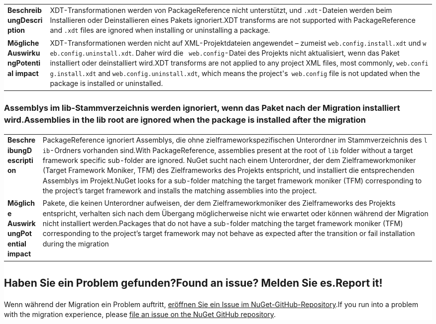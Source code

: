 | | |
| --- | --- |
| <span data-ttu-id="68a24-174">**Beschreibung**</span><span class="sxs-lookup"><span data-stu-id="68a24-174">**Description**</span></span> | <span data-ttu-id="68a24-175">XDT-Transformationen werden von PackageReference nicht unterstützt, und `.xdt`-Dateien werden beim Installieren oder Deinstallieren eines Pakets ignoriert.</span><span class="sxs-lookup"><span data-stu-id="68a24-175">XDT transforms are not supported with PackageReference and `.xdt` files are ignored when installing or uninstalling a package.</span></span>   |
| <span data-ttu-id="68a24-176">**Mögliche Auswirkung**</span><span class="sxs-lookup"><span data-stu-id="68a24-176">**Potential impact**</span></span> | <span data-ttu-id="68a24-177">XDT-Transformationen werden nicht auf XML-Projektdateien angewendet – zumeist `web.config.install.xdt` und `web.config.uninstall.xdt`. Daher wird die ` web.config`-Datei des Projekts nicht aktualisiert, wenn das Paket installiert oder deinstalliert wird.</span><span class="sxs-lookup"><span data-stu-id="68a24-177">XDT transforms are not applied to any project XML files, most commonly, `web.config.install.xdt` and `web.config.uninstall.xdt`, which means the project's` web.config` file is not updated when the package is installed or uninstalled.</span></span> |

### <a name="assemblies-in-the-lib-root-are-ignored-when-the-package-is-installed-after-the-migration"></a><span data-ttu-id="68a24-178">Assemblys im lib-Stammverzeichnis werden ignoriert, wenn das Paket nach der Migration installiert wird.</span><span class="sxs-lookup"><span data-stu-id="68a24-178">Assemblies in the lib root are ignored when the package is installed after the migration</span></span>

| | |
| --- | --- |
| <span data-ttu-id="68a24-179">**Beschreibung**</span><span class="sxs-lookup"><span data-stu-id="68a24-179">**Description**</span></span> | <span data-ttu-id="68a24-180">PackageReference ignoriert Assemblys, die ohne zielframeworkspezifischen Unterordner im Stammverzeichnis des `lib`-Ordners vorhanden sind.</span><span class="sxs-lookup"><span data-stu-id="68a24-180">With PackageReference, assemblies present at the root of `lib` folder without a target framework specific sub-folder are ignored.</span></span> <span data-ttu-id="68a24-181">NuGet sucht nach einem Unterordner, der dem Zielframeworkmoniker (Target Framework Moniker, TFM) des Zielframeworks des Projekts entspricht, und installiert die entsprechenden Assemblys im Projekt.</span><span class="sxs-lookup"><span data-stu-id="68a24-181">NuGet looks for a sub-folder matching the target framework moniker (TFM) corresponding to the project’s target framework and installs the matching assemblies into the project.</span></span> |
| <span data-ttu-id="68a24-182">**Mögliche Auswirkung**</span><span class="sxs-lookup"><span data-stu-id="68a24-182">**Potential impact**</span></span> | <span data-ttu-id="68a24-183">Pakete, die keinen Unterordner aufweisen, der dem Zielframeworkmoniker des Zielframeworks des Projekts entspricht, verhalten sich nach dem Übergang möglicherweise nicht wie erwartet oder können während der Migration nicht installiert werden.</span><span class="sxs-lookup"><span data-stu-id="68a24-183">Packages that do not have a sub-folder matching the target framework moniker (TFM) corresponding to the project’s target framework may not behave as expected after the transition or fail installation during the migration</span></span> |

## <a name="found-an-issue-report-it"></a><span data-ttu-id="68a24-184">Haben Sie ein Problem gefunden?</span><span class="sxs-lookup"><span data-stu-id="68a24-184">Found an issue?</span></span> <span data-ttu-id="68a24-185">Melden Sie es.</span><span class="sxs-lookup"><span data-stu-id="68a24-185">Report it!</span></span>

<span data-ttu-id="68a24-186">Wenn während der Migration ein Problem auftritt, [eröffnen Sie ein Issue im NuGet-GitHub-Repository](https://github.com/NuGet/Home/issues/).</span><span class="sxs-lookup"><span data-stu-id="68a24-186">If you run into a problem with the migration experience, please [file an issue on the NuGet GitHub repository](https://github.com/NuGet/Home/issues/).</span></span>
